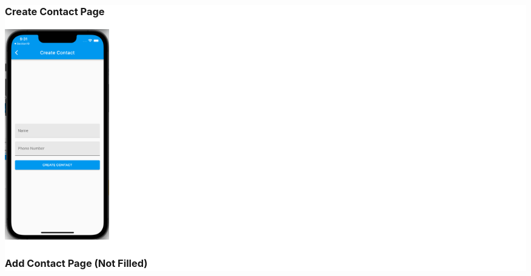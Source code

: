 ### Create Contact Page

<img src="../Screenshot/create_contact_page.png" width=20% height=20%>

### Add Contact Page (Not Filled)
